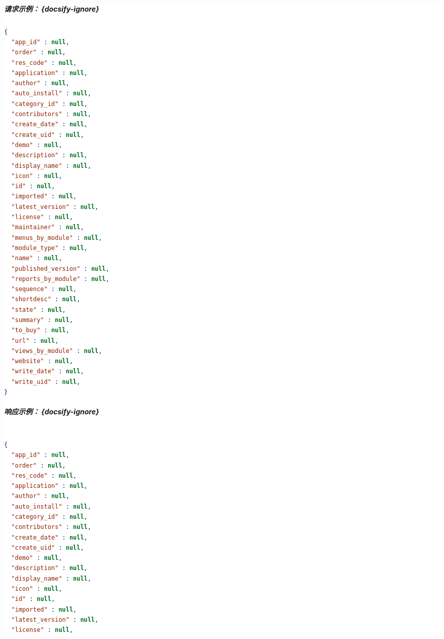 

##### 请求示例： {docsify-ignore}
```json
{
  "app_id" : null,
  "order" : null,
  "res_code" : null,
  "application" : null,
  "author" : null,
  "auto_install" : null,
  "category_id" : null,
  "contributors" : null,
  "create_date" : null,
  "create_uid" : null,
  "demo" : null,
  "description" : null,
  "display_name" : null,
  "icon" : null,
  "id" : null,
  "imported" : null,
  "latest_version" : null,
  "license" : null,
  "maintainer" : null,
  "menus_by_module" : null,
  "module_type" : null,
  "name" : null,
  "published_version" : null,
  "reports_by_module" : null,
  "sequence" : null,
  "shortdesc" : null,
  "state" : null,
  "summary" : null,
  "to_buy" : null,
  "url" : null,
  "views_by_module" : null,
  "website" : null,
  "write_date" : null,
  "write_uid" : null,
}
```


##### 响应示例： {docsify-ignore}
```json

{
  "app_id" : null,
  "order" : null,
  "res_code" : null,
  "application" : null,
  "author" : null,
  "auto_install" : null,
  "category_id" : null,
  "contributors" : null,
  "create_date" : null,
  "create_uid" : null,
  "demo" : null,
  "description" : null,
  "display_name" : null,
  "icon" : null,
  "id" : null,
  "imported" : null,
  "latest_version" : null,
  "license" : null,
```